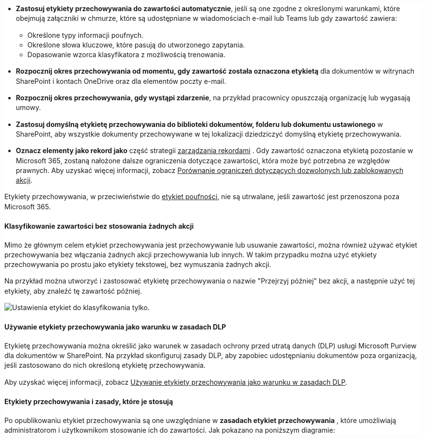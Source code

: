 - **Zastosuj etykiety przechowywania do zawartości automatycznie**, jeśli są one zgodne z określonymi warunkami, które obejmują załączniki w chmurze, które są udostępniane w wiadomościach e-mail lub Teams lub gdy zawartość zawiera:
  - Określone typy informacji poufnych.
  - Określone słowa kluczowe, które pasują do utworzonego zapytania.
  - Dopasowanie wzorca klasyfikatora z możliwością trenowania.

- **Rozpocznij okres przechowywania od momentu, gdy zawartość została oznaczona etykietą** dla dokumentów w witrynach SharePoint i kontach OneDrive oraz dla elementów poczty e-mail.

- **Rozpocznij okres przechowywania, gdy wystąpi zdarzenie**, na przykład pracownicy opuszczają organizację lub wygasają umowy.

- **Zastosuj domyślną etykietę przechowywania do biblioteki dokumentów, folderu lub dokumentu ustawionego** w SharePoint, aby wszystkie dokumenty przechowywane w tej lokalizacji dziedziczyć domyślną etykietę przechowywania.

- **Oznacz elementy jako rekord jako** część strategii [zarządzania rekordami](records-management.md) . Gdy zawartość oznaczona etykietą pozostanie w Microsoft 365, zostaną nałożone dalsze ograniczenia dotyczące zawartości, która może być potrzebna ze względów prawnych. Aby uzyskać więcej informacji, zobacz [Porównanie ograniczeń dotyczących dozwolonych lub zablokowanych akcji](records-management.md#compare-restrictions-for-what-actions-are-allowed-or-blocked).

Etykiety przechowywania, w przeciwieństwie do [etykiet poufności](sensitivity-labels.md), nie są utrwalane, jeśli zawartość jest przenoszona poza Microsoft 365.

#### <a name="classifying-content-without-applying-any-actions"></a>Klasyfikowanie zawartości bez stosowania żadnych akcji

Mimo że głównym celem etykiet przechowywania jest przechowywanie lub usuwanie zawartości, można również używać etykiet przechowywania bez włączania żadnych akcji przechowywania lub innych. W takim przypadku można użyć etykiety przechowywania po prostu jako etykiety tekstowej, bez wymuszania żadnych akcji.

Na przykład można utworzyć i zastosować etykietę przechowywania o nazwie "Przejrzyj później" bez akcji, a następnie użyć tej etykiety, aby znaleźć tę zawartość później.

![Ustawienia etykiet do klasyfikowania tylko.](../media/retention-label-retentionoff.png)

#### <a name="using-a-retention-label-as-a-condition-in-a-dlp-policy"></a>Używanie etykiety przechowywania jako warunku w zasadach DLP

Etykietę przechowywania można określić jako warunek w zasadach ochrony przed utratą danych (DLP) usługi Microsoft Purview dla dokumentów w SharePoint. Na przykład skonfiguruj zasady DLP, aby zapobiec udostępnianiu dokumentów poza organizacją, jeśli zastosowano do nich określoną etykietę przechowywania.

Aby uzyskać więcej informacji, zobacz [Używanie etykiety przechowywania jako warunku w zasadach DLP](data-loss-prevention-policies.md#using-a-retention-label-as-a-condition-in-a-dlp-policy).

#### <a name="retention-labels-and-policies-that-apply-them"></a>Etykiety przechowywania i zasady, które je stosują

Po opublikowaniu etykiet przechowywania są one uwzględniane w **zasadach etykiet przechowywania** , które umożliwiają administratorom i użytkownikom stosowanie ich do zawartości. Jak pokazano na poniższym diagramie:
